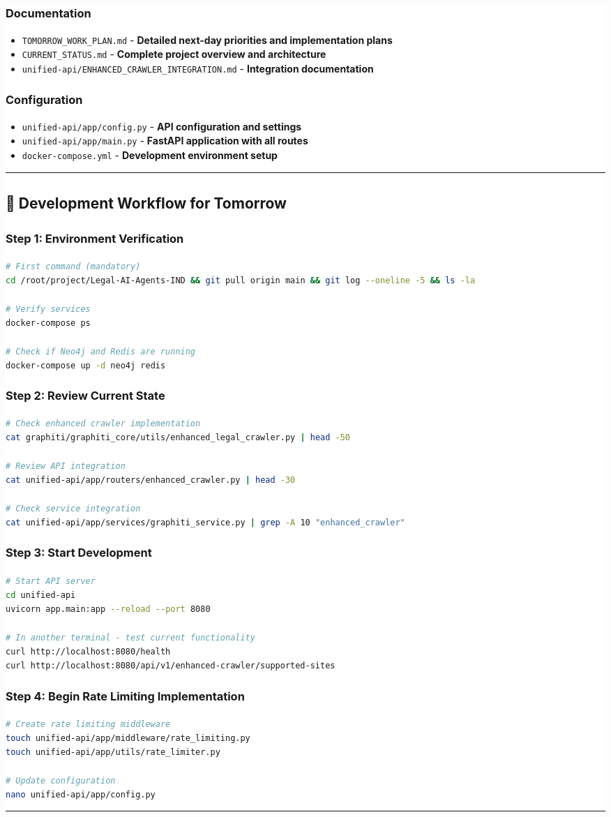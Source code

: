 ### **Documentation**
- `TOMORROW_WORK_PLAN.md` - **Detailed next-day priorities and implementation plans**
- `CURRENT_STATUS.md` - **Complete project overview and architecture**
- `unified-api/ENHANCED_CRAWLER_INTEGRATION.md` - **Integration documentation**

### **Configuration**
- `unified-api/app/config.py` - **API configuration and settings**
- `unified-api/app/main.py` - **FastAPI application with all routes**
- `docker-compose.yml` - **Development environment setup**

---

## 🚀 **Development Workflow for Tomorrow**

### **Step 1: Environment Verification**
```bash
# First command (mandatory)
cd /root/project/Legal-AI-Agents-IND && git pull origin main && git log --oneline -5 && ls -la

# Verify services
docker-compose ps

# Check if Neo4j and Redis are running
docker-compose up -d neo4j redis
```

### **Step 2: Review Current State**
```bash
# Check enhanced crawler implementation
cat graphiti/graphiti_core/utils/enhanced_legal_crawler.py | head -50

# Review API integration
cat unified-api/app/routers/enhanced_crawler.py | head -30

# Check service integration
cat unified-api/app/services/graphiti_service.py | grep -A 10 "enhanced_crawler"
```

### **Step 3: Start Development**
```bash
# Start API server
cd unified-api
uvicorn app.main:app --reload --port 8080

# In another terminal - test current functionality
curl http://localhost:8080/health
curl http://localhost:8080/api/v1/enhanced-crawler/supported-sites
```

### **Step 4: Begin Rate Limiting Implementation**
```bash
# Create rate limiting middleware
touch unified-api/app/middleware/rate_limiting.py
touch unified-api/app/utils/rate_limiter.py

# Update configuration
nano unified-api/app/config.py
```

---